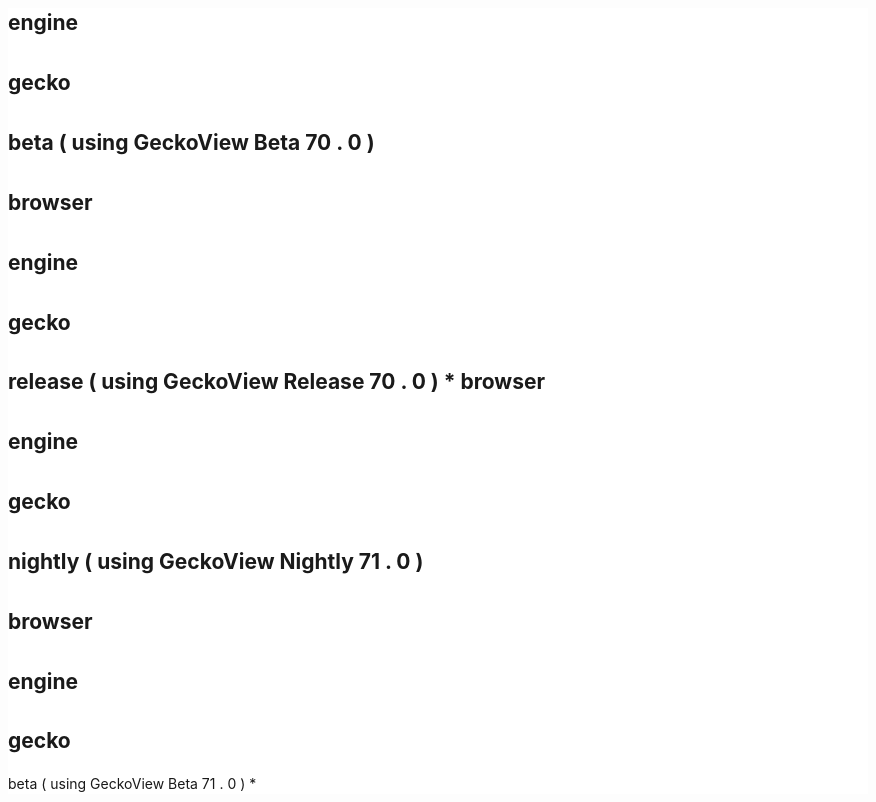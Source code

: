 engine
-
gecko
-
beta
(
using
GeckoView
Beta
70
.
0
)
-
>
browser
-
engine
-
gecko
-
release
(
using
GeckoView
Release
70
.
0
)
*
browser
-
engine
-
gecko
-
nightly
(
using
GeckoView
Nightly
71
.
0
)
-
>
browser
-
engine
-
gecko
-
beta
(
using
GeckoView
Beta
71
.
0
)
*